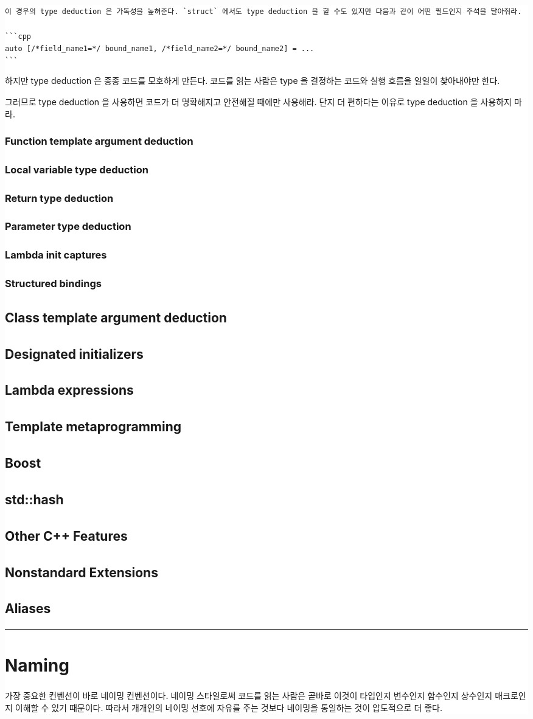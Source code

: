     이 경우의 type deduction 은 가독성을 높혀준다. `struct` 에서도 type deduction 을 할 수도 있지만 다음과 같이 어떤 필드인지 주석을 달아줘라. 

    ```cpp 
    auto [/*field_name1=*/ bound_name1, /*field_name2=*/ bound_name2] = ...
    ```

하지만 type deduction 은 종종 코드를 모호하게 만든다. 코드를 읽는 사람은 type 을 결정하는 코드와 실행 흐름을 일일이 찾아내야만 한다.

그러므로 type deduction 을 사용하면 코드가 더 명확해지고 안전해질 때에만 사용해라. 단지 더 편하다는 이유로 type deduction 을 사용하지 마라.

### Function template argument deduction

### Local variable type deduction

### Return type deduction

### Parameter type deduction

### Lambda init captures

### Structured bindings

## Class template argument deduction

## Designated initializers

## Lambda expressions

## Template metaprogramming

## Boost

## std::hash

## Other C++ Features

## Nonstandard Extensions

## Aliases

---

# Naming

가장 중요한 컨벤션이 바로 네이밍 컨벤션이다. 네이밍 스타일로써 코드를 읽는 사람은 곧바로 이것이 타입인지 변수인지 함수인지 상수인지 매크로인지 이해할 수 있기 때문이다. 따라서 개개인의 네이밍 선호에 자유를 주는 것보다 네이밍을 통일하는 것이 압도적으로 더 좋다.
